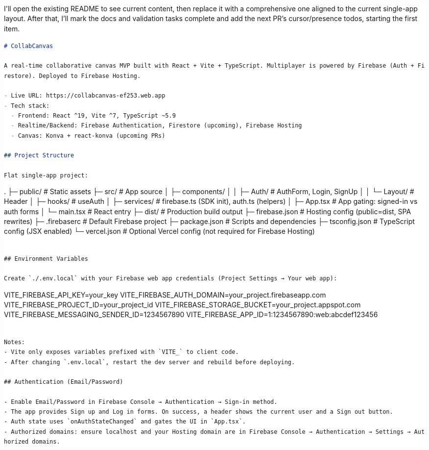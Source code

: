 I'll open the existing README to see current content, then replace it with a comprehensive one aligned to the current single-app layout. After that, I’ll mark the docs and validation tasks complete and add the next PR’s cursor/presence todos, starting the first item.

```markdown
# CollabCanvas

A real-time collaborative canvas MVP built with React + Vite + TypeScript. Multiplayer is powered by Firebase (Auth + Firestore). Deployed to Firebase Hosting.

- Live URL: https://collabcanvas-ef253.web.app
- Tech stack:
  - Frontend: React ^19, Vite ^7, TypeScript ~5.9
  - Realtime/Backend: Firebase Authentication, Firestore (upcoming), Firebase Hosting
  - Canvas: Konva + react-konva (upcoming PRs)

## Project Structure

Flat single-app project:

```
.
├─ public/               # Static assets
├─ src/                  # App source
│  ├─ components/
│  │  ├─ Auth/           # AuthForm, Login, SignUp
│  │  └─ Layout/         # Header
│  ├─ hooks/             # useAuth
│  ├─ services/          # firebase.ts (SDK init), auth.ts (helpers)
│  ├─ App.tsx            # App gating: signed-in vs auth forms
│  └─ main.tsx           # React entry
├─ dist/                 # Production build output
├─ firebase.json         # Hosting config (public=dist, SPA rewrites)
├─ .firebaserc           # Default Firebase project
├─ package.json          # Scripts and dependencies
├─ tsconfig.json         # TypeScript config (JSX enabled)
└─ vercel.json           # Optional Vercel config (not required for Firebase Hosting)
```

## Environment Variables

Create `./.env.local` with your Firebase web app credentials (Project Settings → Your web app):

```
VITE_FIREBASE_API_KEY=your_key
VITE_FIREBASE_AUTH_DOMAIN=your_project.firebaseapp.com
VITE_FIREBASE_PROJECT_ID=your_project_id
VITE_FIREBASE_STORAGE_BUCKET=your_project.appspot.com
VITE_FIREBASE_MESSAGING_SENDER_ID=1234567890
VITE_FIREBASE_APP_ID=1:1234567890:web:abcdef123456
```

Notes:
- Vite only exposes variables prefixed with `VITE_` to client code.
- After changing `.env.local`, restart the dev server and rebuild before deploying.

## Authentication (Email/Password)

- Enable Email/Password in Firebase Console → Authentication → Sign-in method.
- The app provides Sign up and Log in forms. On success, a header shows the current user and a Sign out button.
- Auth state uses `onAuthStateChanged` and gates the UI in `App.tsx`.
- Authorized domains: ensure localhost and your Hosting domain are in Firebase Console → Authentication → Settings → Authorized domains.

```